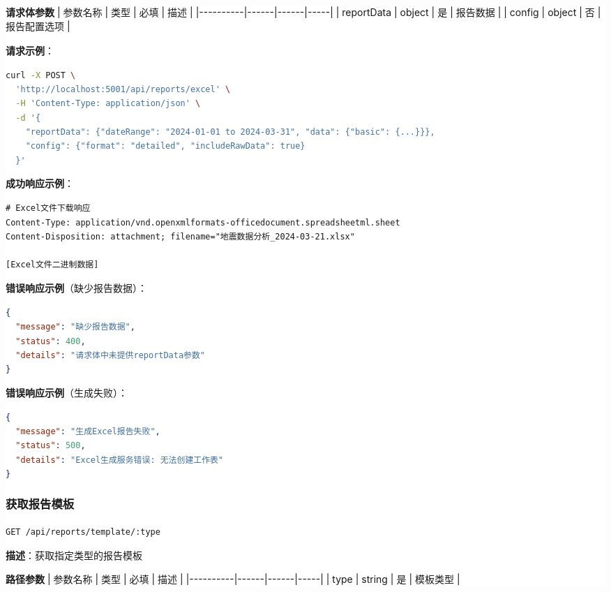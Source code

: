 **请求体参数**
| 参数名称 | 类型 | 必填 | 描述 |
|----------|------|------|-----|
| reportData | object | 是 | 报告数据 |
| config | object | 否 | 报告配置选项 |

**请求示例**：
```bash
curl -X POST \
  'http://localhost:5001/api/reports/excel' \
  -H 'Content-Type: application/json' \
  -d '{
    "reportData": {"dateRange": "2024-01-01 to 2024-03-31", "data": {"basic": {...}}},
    "config": {"format": "detailed", "includeRawData": true}
  }'
```

**成功响应示例**：
```
# Excel文件下载响应
Content-Type: application/vnd.openxmlformats-officedocument.spreadsheetml.sheet
Content-Disposition: attachment; filename="地震数据分析_2024-03-21.xlsx"

[Excel文件二进制数据]
```

**错误响应示例**（缺少报告数据）：
```json
{
  "message": "缺少报告数据",
  "status": 400,
  "details": "请求体中未提供reportData参数"
}
```

**错误响应示例**（生成失败）：
```json
{
  "message": "生成Excel报告失败",
  "status": 500,
  "details": "Excel生成服务错误: 无法创建工作表"
}
```

### 获取报告模板
```
GET /api/reports/template/:type
```
**描述**：获取指定类型的报告模板

**路径参数**
| 参数名称 | 类型 | 必填 | 描述 |
|----------|------|------|-----|
| type | string | 是 | 模板类型 |
